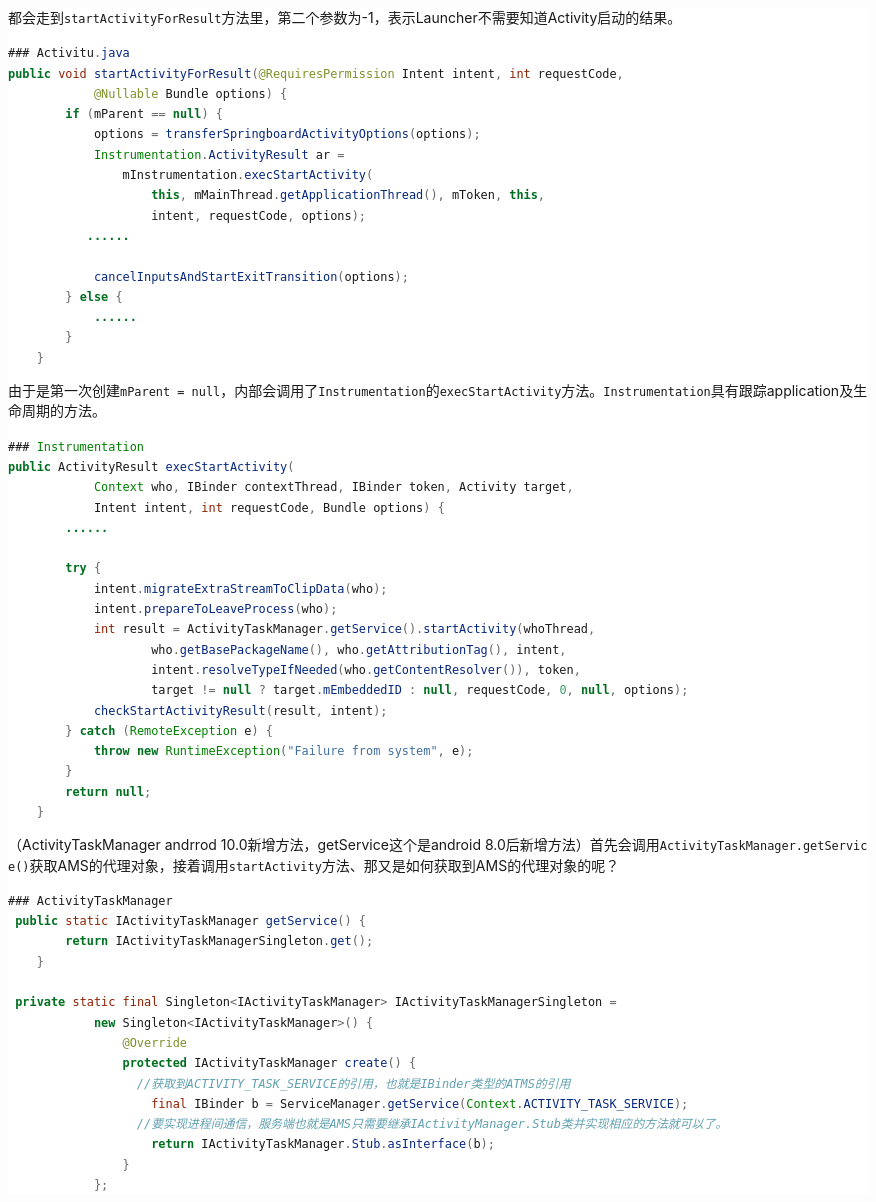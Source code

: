 都会走到`startActivityForResult`方法里，第二个参数为-1，表示Launcher不需要知道Activity启动的结果。

```java
### Activitu.java   
public void startActivityForResult(@RequiresPermission Intent intent, int requestCode,
            @Nullable Bundle options) {
        if (mParent == null) {
            options = transferSpringboardActivityOptions(options);
            Instrumentation.ActivityResult ar =
                mInstrumentation.execStartActivity(
                    this, mMainThread.getApplicationThread(), mToken, this,
                    intent, requestCode, options);
           ......

            cancelInputsAndStartExitTransition(options);
        } else {
            ......
        }
    }
```

由于是第一次创建`mParent = null`，内部会调用了`Instrumentation`的`execStartActivity`方法。`Instrumentation`具有跟踪application及生命周期的方法。

```java
### Instrumentation    
public ActivityResult execStartActivity(
            Context who, IBinder contextThread, IBinder token, Activity target,
            Intent intent, int requestCode, Bundle options) {
        ......
       
        try {
            intent.migrateExtraStreamToClipData(who);
            intent.prepareToLeaveProcess(who);
            int result = ActivityTaskManager.getService().startActivity(whoThread,
                    who.getBasePackageName(), who.getAttributionTag(), intent,
                    intent.resolveTypeIfNeeded(who.getContentResolver()), token,
                    target != null ? target.mEmbeddedID : null, requestCode, 0, null, options);
            checkStartActivityResult(result, intent);
        } catch (RemoteException e) {
            throw new RuntimeException("Failure from system", e);
        }
        return null;
    }
```

（ActivityTaskManager andrrod 10.0新增方法，getService这个是android 8.0后新增方法）首先会调用`ActivityTaskManager.getService()`获取AMS的代理对象，接着调用`startActivity`方法、那又是如何获取到AMS的代理对象的呢？

```java
### ActivityTaskManager
 public static IActivityTaskManager getService() {
        return IActivityTaskManagerSingleton.get();
    }
    
 private static final Singleton<IActivityTaskManager> IActivityTaskManagerSingleton =
            new Singleton<IActivityTaskManager>() {
                @Override
                protected IActivityTaskManager create() {
                  //获取到ACTIVITY_TASK_SERVICE的引用，也就是IBinder类型的ATMS的引用
                    final IBinder b = ServiceManager.getService(Context.ACTIVITY_TASK_SERVICE);
                  //要实现进程间通信，服务端也就是AMS只需要继承IActivityManager.Stub类并实现相应的方法就可以了。
                    return IActivityTaskManager.Stub.asInterface(b);
                }
            };
```
